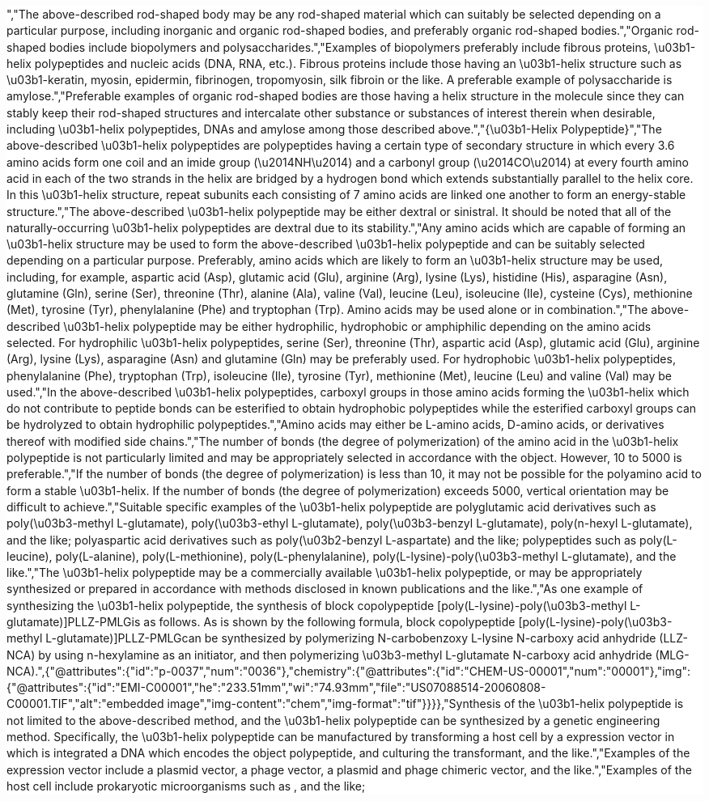 <Rod-Shaped Body>","The above-described rod-shaped body may be any rod-shaped material which can suitably be selected depending on a particular purpose, including inorganic and organic rod-shaped bodies, and preferably organic rod-shaped bodies.","Organic rod-shaped bodies include biopolymers and polysaccharides.","Examples of biopolymers preferably include fibrous proteins, \u03b1-helix polypeptides and nucleic acids (DNA, RNA, etc.). Fibrous proteins include those having an \u03b1-helix structure such as \u03b1-keratin, myosin, epidermin, fibrinogen, tropomyosin, silk fibroin or the like. A preferable example of polysaccharide is amylose.","Preferable examples of organic rod-shaped bodies are those having a helix structure in the molecule since they can stably keep their rod-shaped structures and intercalate other substance or substances of interest therein when desirable, including \u03b1-helix polypeptides, DNAs and amylose among those described above.","{\u03b1-Helix Polypeptide}","The above-described \u03b1-helix polypeptides are polypeptides having a certain type of secondary structure in which every 3.6 amino acids form one coil and an imide group (\u2014NH\u2014) and a carbonyl group (\u2014CO\u2014) at every fourth amino acid in each of the two strands in the helix are bridged by a hydrogen bond which extends substantially parallel to the helix core. In this \u03b1-helix structure, repeat subunits each consisting of 7 amino acids are linked one another to form an energy-stable structure.","The above-described \u03b1-helix polypeptide may be either dextral or sinistral. It should be noted that all of the naturally-occurring \u03b1-helix polypeptides are dextral due to its stability.","Any amino acids which are capable of forming an \u03b1-helix structure may be used to form the above-described \u03b1-helix polypeptide and can be suitably selected depending on a particular purpose. Preferably, amino acids which are likely to form an \u03b1-helix structure may be used, including, for example, aspartic acid (Asp), glutamic acid (Glu), arginine (Arg), lysine (Lys), histidine (His), asparagine (Asn), glutamine (Gln), serine (Ser), threonine (Thr), alanine (Ala), valine (Val), leucine (Leu), isoleucine (Ile), cysteine (Cys), methionine (Met), tyrosine (Tyr), phenylalanine (Phe) and tryptophan (Trp). Amino acids may be used alone or in combination.","The above-described \u03b1-helix polypeptide may be either hydrophilic, hydrophobic or amphiphilic depending on the amino acids selected. For hydrophilic \u03b1-helix polypeptides, serine (Ser), threonine (Thr), aspartic acid (Asp), glutamic acid (Glu), arginine (Arg), lysine (Lys), asparagine (Asn) and glutamine (Gln) may be preferably used. For hydrophobic \u03b1-helix polypeptides, phenylalanine (Phe), tryptophan (Trp), isoleucine (Ile), tyrosine (Tyr), methionine (Met), leucine (Leu) and valine (Val) may be used.","In the above-described \u03b1-helix polypeptides, carboxyl groups in those amino acids forming the \u03b1-helix which do not contribute to peptide bonds can be esterified to obtain hydrophobic polypeptides while the esterified carboxyl groups can be hydrolyzed to obtain hydrophilic polypeptides.","Amino acids may either be L-amino acids, D-amino acids, or derivatives thereof with modified side chains.","The number of bonds (the degree of polymerization) of the amino acid in the \u03b1-helix polypeptide is not particularly limited and may be appropriately selected in accordance with the object. However, 10 to 5000 is preferable.","If the number of bonds (the degree of polymerization) is less than 10, it may not be possible for the polyamino acid to form a stable \u03b1-helix. If the number of bonds (the degree of polymerization) exceeds 5000, vertical orientation may be difficult to achieve.","Suitable specific examples of the \u03b1-helix polypeptide are polyglutamic acid derivatives such as poly(\u03b3-methyl L-glutamate), poly(\u03b3-ethyl L-glutamate), poly(\u03b3-benzyl L-glutamate), poly(n-hexyl L-glutamate), and the like; polyaspartic acid derivatives such as poly(\u03b2-benzyl L-aspartate) and the like; polypeptides such as poly(L-leucine), poly(L-alanine), poly(L-methionine), poly(L-phenylalanine), poly(L-lysine)-poly(\u03b3-methyl L-glutamate), and the like.","The \u03b1-helix polypeptide may be a commercially available \u03b1-helix polypeptide, or may be appropriately synthesized or prepared in accordance with methods disclosed in known publications and the like.","As one example of synthesizing the \u03b1-helix polypeptide, the synthesis of block copolypeptide [poly(L-lysine)-poly(\u03b3-methyl L-glutamate)]PLLZ-PMLGis as follows. As is shown by the following formula, block copolypeptide [poly(L-lysine)-poly(\u03b3-methyl L-glutamate)]PLLZ-PMLGcan be synthesized by polymerizing N-carbobenzoxy L-lysine N-carboxy acid anhydride (LLZ-NCA) by using n-hexylamine as an initiator, and then polymerizing \u03b3-methyl L-glutamate N-carboxy acid anhydride (MLG-NCA).",{"@attributes":{"id":"p-0037","num":"0036"},"chemistry":{"@attributes":{"id":"CHEM-US-00001","num":"00001"},"img":{"@attributes":{"id":"EMI-C00001","he":"233.51mm","wi":"74.93mm","file":"US07088514-20060808-C00001.TIF","alt":"embedded image","img-content":"chem","img-format":"tif"}}}},"Synthesis of the \u03b1-helix polypeptide is not limited to the above-described method, and the \u03b1-helix polypeptide can be synthesized by a genetic engineering method. Specifically, the \u03b1-helix polypeptide can be manufactured by transforming a host cell by a expression vector in which is integrated a DNA which encodes the object polypeptide, and culturing the transformant, and the like.","Examples of the expression vector include a plasmid vector, a phage vector, a plasmid and phage chimeric vector, and the like.","Examples of the host cell include prokaryotic microorganisms such as , and the like;